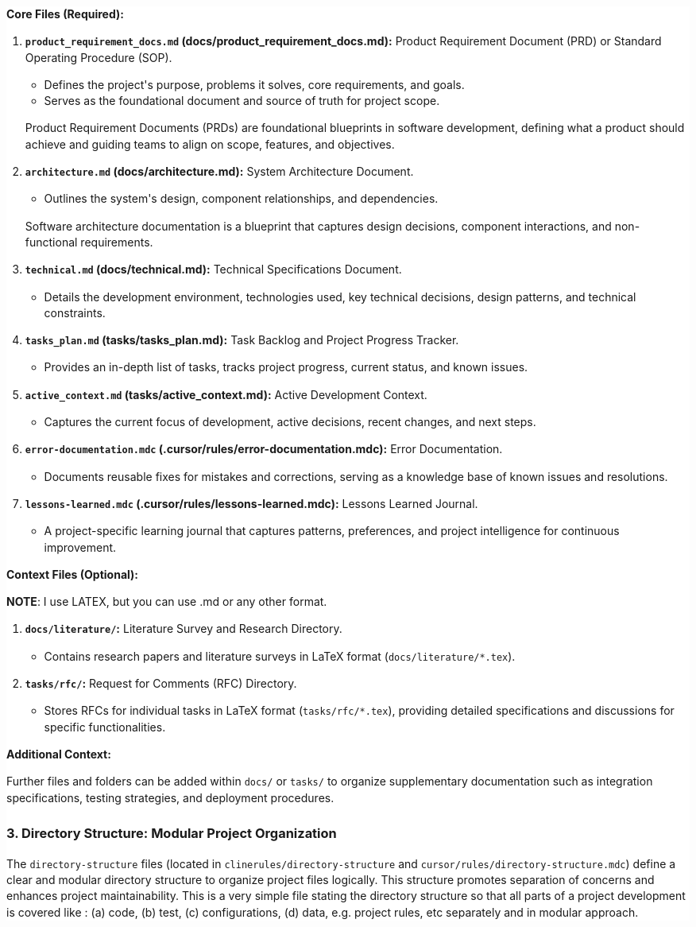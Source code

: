**Core Files (Required):**

1. **`product_requirement_docs.md` (docs/product_requirement_docs.md):** Product Requirement Document (PRD) or Standard Operating Procedure (SOP).
   - Defines the project's purpose, problems it solves, core requirements, and goals.
   - Serves as the foundational document and source of truth for project scope.

   Product Requirement Documents (PRDs) are foundational blueprints in software development, defining what a product should achieve and guiding teams to align on scope, features, and objectives.

2. **`architecture.md` (docs/architecture.md):** System Architecture Document.
   - Outlines the system's design, component relationships, and dependencies.

   Software architecture documentation is a blueprint that captures design decisions, component interactions, and non-functional requirements.

3. **`technical.md` (docs/technical.md):** Technical Specifications Document.
   - Details the development environment, technologies used, key technical decisions, design patterns, and technical constraints.

4. **`tasks_plan.md` (tasks/tasks_plan.md):** Task Backlog and Project Progress Tracker.
   - Provides an in-depth list of tasks, tracks project progress, current status, and known issues.

5. **`active_context.md` (tasks/active_context.md):** Active Development Context.
   - Captures the current focus of development, active decisions, recent changes, and next steps.

6. **`error-documentation.mdc` (.cursor/rules/error-documentation.mdc):** Error Documentation.
   - Documents reusable fixes for mistakes and corrections, serving as a knowledge base of known issues and resolutions.

7. **`lessons-learned.mdc` (.cursor/rules/lessons-learned.mdc):** Lessons Learned Journal.
   - A project-specific learning journal that captures patterns, preferences, and project intelligence for continuous improvement.

**Context Files (Optional):**

**NOTE**: I use LATEX, but you can use .md or any other format.

1. **`docs/literature/`:** Literature Survey and Research Directory.
    - Contains research papers and literature surveys in LaTeX format (`docs/literature/*.tex`).

2. **`tasks/rfc/`:** Request for Comments (RFC) Directory.
    - Stores RFCs for individual tasks in LaTeX format (`tasks/rfc/*.tex`), providing detailed specifications and discussions for specific functionalities.

**Additional Context:**

Further files and folders can be added within `docs/` or `tasks/` to organize supplementary documentation such as integration specifications, testing strategies, and deployment procedures.

### 3. Directory Structure: Modular Project Organization

The `directory-structure` files (located in `clinerules/directory-structure` and `cursor/rules/directory-structure.mdc`) define a clear and modular directory structure to organize project files logically. This structure promotes separation of concerns and enhances project maintainability. This is a very simple file stating the directory structure so that all parts of a project development is covered like : (a) code, (b) test, (c) configurations, (d) data, e.g. project rules, etc separately and in modular approach.
